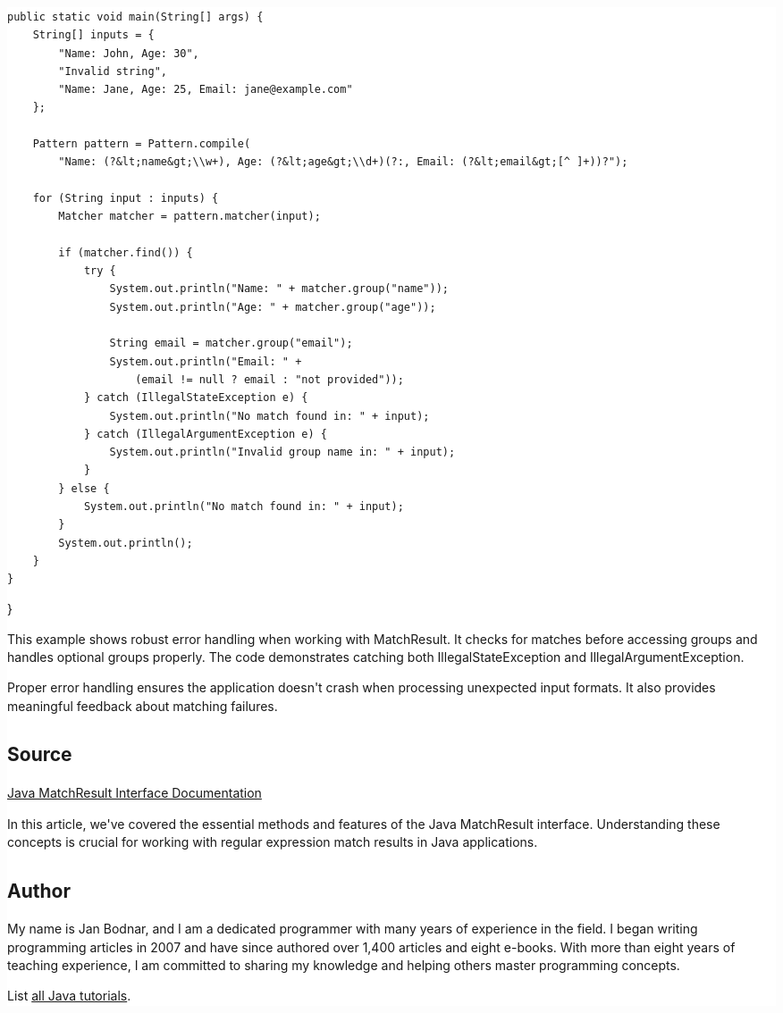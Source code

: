     public static void main(String[] args) {
        String[] inputs = {
            "Name: John, Age: 30",
            "Invalid string",
            "Name: Jane, Age: 25, Email: jane@example.com"
        };
        
        Pattern pattern = Pattern.compile(
            "Name: (?&lt;name&gt;\\w+), Age: (?&lt;age&gt;\\d+)(?:, Email: (?&lt;email&gt;[^ ]+))?");
            
        for (String input : inputs) {
            Matcher matcher = pattern.matcher(input);
            
            if (matcher.find()) {
                try {
                    System.out.println("Name: " + matcher.group("name"));
                    System.out.println("Age: " + matcher.group("age"));
                    
                    String email = matcher.group("email");
                    System.out.println("Email: " + 
                        (email != null ? email : "not provided"));
                } catch (IllegalStateException e) {
                    System.out.println("No match found in: " + input);
                } catch (IllegalArgumentException e) {
                    System.out.println("Invalid group name in: " + input);
                }
            } else {
                System.out.println("No match found in: " + input);
            }
            System.out.println();
        }
    }
}

This example shows robust error handling when working with MatchResult. It checks
for matches before accessing groups and handles optional groups properly. The
code demonstrates catching both IllegalStateException and IllegalArgumentException.

Proper error handling ensures the application doesn't crash when processing
unexpected input formats. It also provides meaningful feedback about matching
failures.

## Source

[Java MatchResult Interface Documentation](https://docs.oracle.com/javase/8/docs/api/java/util/regex/MatchResult.html)

In this article, we've covered the essential methods and features of the Java
MatchResult interface. Understanding these concepts is crucial for working with
regular expression match results in Java applications.

## Author

My name is Jan Bodnar, and I am a dedicated programmer with many years of
experience in the field. I began writing programming articles in 2007 and have
since authored over 1,400 articles and eight e-books. With more than eight years
of teaching experience, I am committed to sharing my knowledge and helping
others master programming concepts.

List [all Java tutorials](/java/).